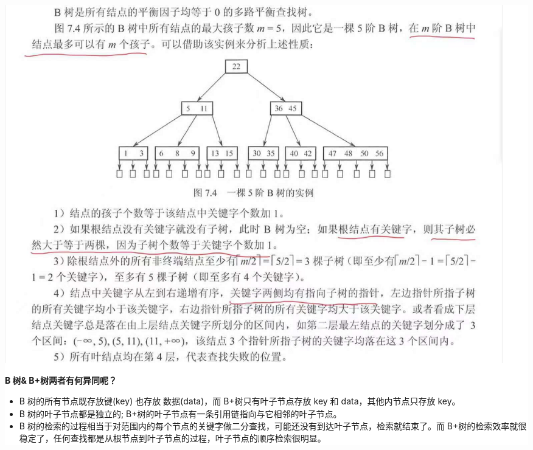 <img src="JobQuestions/image-20210825195012334.png" alt="image-20210825195012334" style="zoom:80%;" />

**B 树& B+树两者有何异同呢？**

- B 树的所有节点既存放键(key) 也存放 数据(data)，而 B+树只有叶子节点存放 key 和 data，其他内节点只存放 key。
- B 树的叶子节点都是独立的; B+树的叶子节点有一条引用链指向与它相邻的叶子节点。
- B 树的检索的过程相当于对范围内的每个节点的关键字做二分查找，可能还没有到达叶子节点，检索就结束了。而 B+树的检索效率就很稳定了，任何查找都是从根节点到叶子节点的过程，叶子节点的顺序检索很明显。
